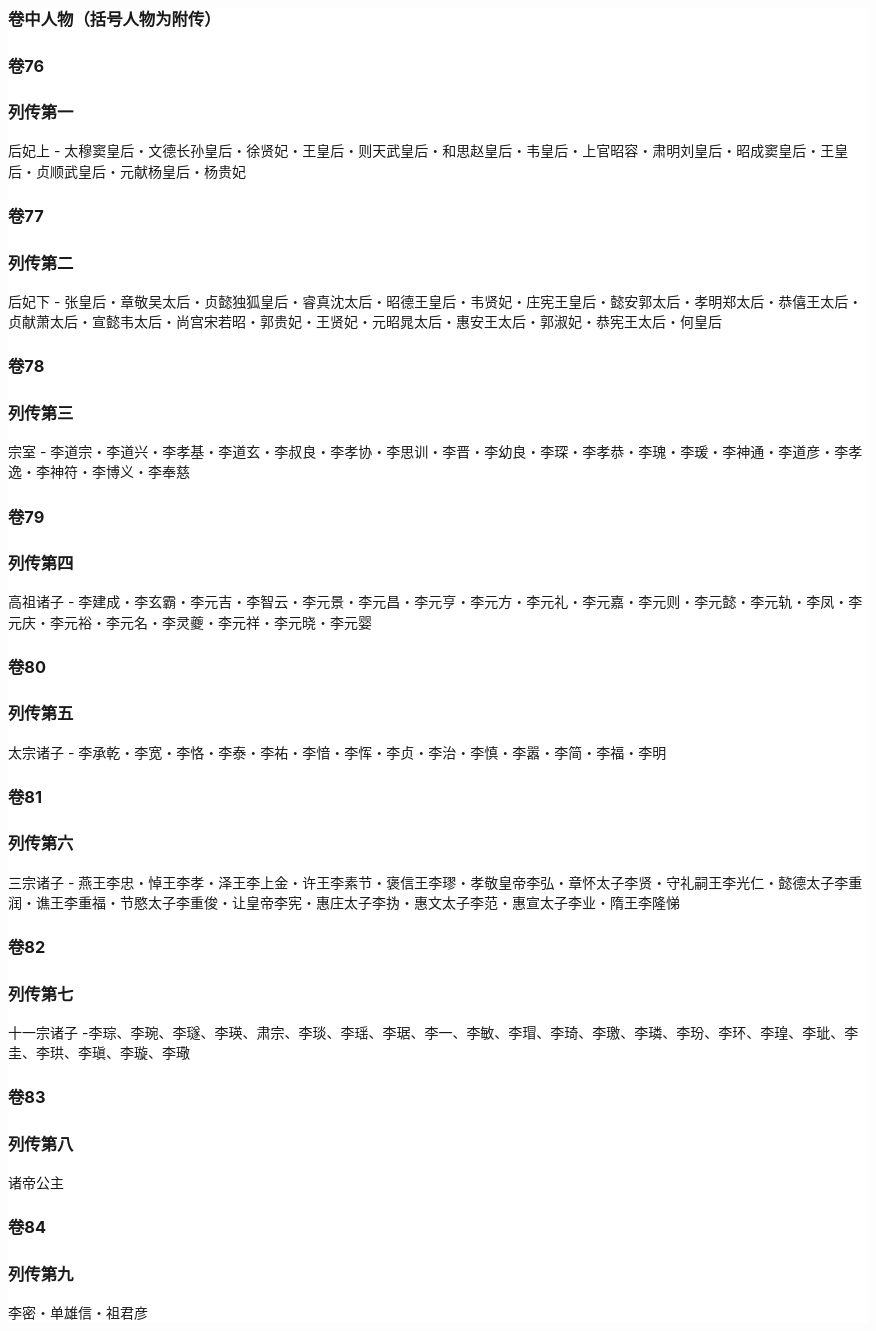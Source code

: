 ### 卷中人物（括号人物为附传）

### 卷76

### 列传第一
后妃上 - 太穆窦皇后・文德长孙皇后・徐贤妃・王皇后・则天武皇后・和思赵皇后・韦皇后・上官昭容・肃明刘皇后・昭成窦皇后・王皇后・贞顺武皇后・元献杨皇后・杨贵妃

### 卷77

### 列传第二
后妃下 - 张皇后・章敬吴太后・贞懿独狐皇后・睿真沈太后・昭德王皇后・韦贤妃・庄宪王皇后・懿安郭太后・孝明郑太后・恭僖王太后・贞献萧太后・宣懿韦太后・尚宫宋若昭・郭贵妃・王贤妃・元昭晁太后・惠安王太后・郭淑妃・恭宪王太后・何皇后

### 卷78

### 列传第三
宗室 - 李道宗・李道兴・李孝基・李道玄・李叔良・李孝协・李思训・李晋・李幼良・李琛・李孝恭・李瑰・李瑗・李神通・李道彦・李孝逸・李神符・李博义・李奉慈

### 卷79

### 列传第四
高祖诸子 - 李建成・李玄霸・李元吉・李智云・李元景・李元昌・李元亨・李元方・李元礼・李元嘉・李元则・李元懿・李元轨・李凤・李元庆・李元裕・李元名・李灵夔・李元祥・李元晓・李元婴

### 卷80

### 列传第五
太宗诸子 - 李承乾・李宽・李恪・李泰・李祐・李愔・李恽・李贞・李治・李慎・李嚣・李简・李福・李明

### 卷81

### 列传第六
三宗诸子 - 燕王李忠・悼王李孝・泽王李上金・许王李素节・褒信王李璆・孝敬皇帝李弘・章怀太子李贤・守礼嗣王李光仁・懿德太子李重润・谯王李重福・节愍太子李重俊・让皇帝李宪・惠庄太子李㧑・惠文太子李范・惠宣太子李业・隋王李隆悌

### 卷82

### 列传第七
十一宗诸子 -李琮、李琬、李璲、李瑛、肃宗、李琰、李瑶、李琚、李一、李敏、李瑁、李琦、李璬、李璘、李玢、李环、李瑝、李玼、李圭、李珙、李瑱、李璇、李璥

### 卷83

### 列传第八
诸帝公主

### 卷84

### 列传第九
李密・单雄信・祖君彦

